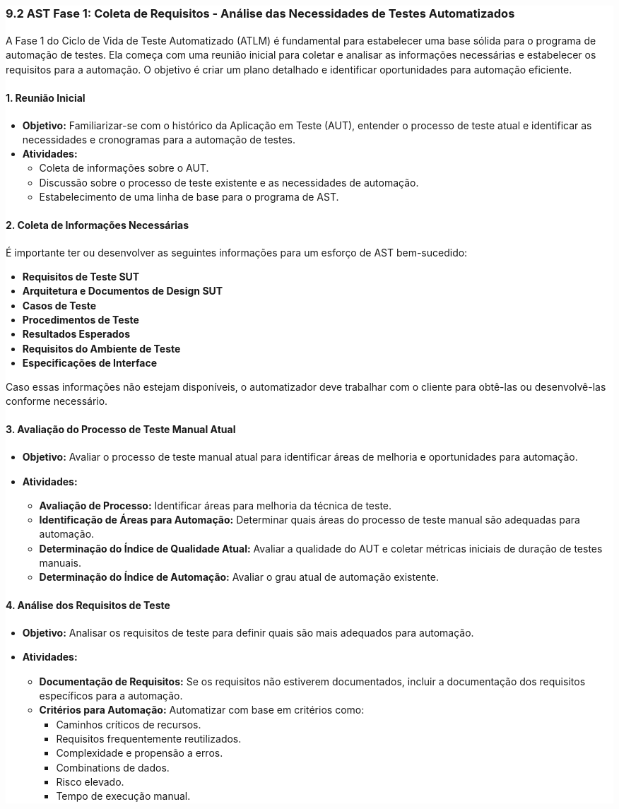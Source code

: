 ### 9.2 AST Fase 1: Coleta de Requisitos - Análise das Necessidades de Testes Automatizados

A Fase 1 do Ciclo de Vida de Teste Automatizado (ATLM) é fundamental para estabelecer uma base sólida para o programa de automação de testes. Ela começa com uma reunião inicial para coletar e analisar as informações necessárias e estabelecer os requisitos para a automação. O objetivo é criar um plano detalhado e identificar oportunidades para automação eficiente.

#### **1. Reunião Inicial**

- **Objetivo:** Familiarizar-se com o histórico da Aplicação em Teste (AUT), entender o processo de teste atual e identificar as necessidades e cronogramas para a automação de testes.
- **Atividades:**
  - Coleta de informações sobre o AUT.
  - Discussão sobre o processo de teste existente e as necessidades de automação.
  - Estabelecimento de uma linha de base para o programa de AST.

#### **2. Coleta de Informações Necessárias**

É importante ter ou desenvolver as seguintes informações para um esforço de AST bem-sucedido:

- **Requisitos de Teste SUT**
- **Arquitetura e Documentos de Design SUT**
- **Casos de Teste**
- **Procedimentos de Teste**
- **Resultados Esperados**
- **Requisitos do Ambiente de Teste**
- **Especificações de Interface**

Caso essas informações não estejam disponíveis, o automatizador deve trabalhar com o cliente para obtê-las ou desenvolvê-las conforme necessário.

#### **3. Avaliação do Processo de Teste Manual Atual**

- **Objetivo:** Avaliar o processo de teste manual atual para identificar áreas de melhoria e oportunidades para automação.
  
- **Atividades:**
  - **Avaliação de Processo:** Identificar áreas para melhoria da técnica de teste.
  - **Identificação de Áreas para Automação:** Determinar quais áreas do processo de teste manual são adequadas para automação.
  - **Determinação do Índice de Qualidade Atual:** Avaliar a qualidade do AUT e coletar métricas iniciais de duração de testes manuais.
  - **Determinação do Índice de Automação:** Avaliar o grau atual de automação existente.

#### **4. Análise dos Requisitos de Teste**

- **Objetivo:** Analisar os requisitos de teste para definir quais são mais adequados para automação.
  
- **Atividades:**
  - **Documentação de Requisitos:** Se os requisitos não estiverem documentados, incluir a documentação dos requisitos específicos para a automação.
  - **Critérios para Automação:** Automatizar com base em critérios como:
    - Caminhos críticos de recursos.
    - Requisitos frequentemente reutilizados.
    - Complexidade e propensão a erros.
    - Combinations de dados.
    - Risco elevado.
    - Tempo de execução manual.

